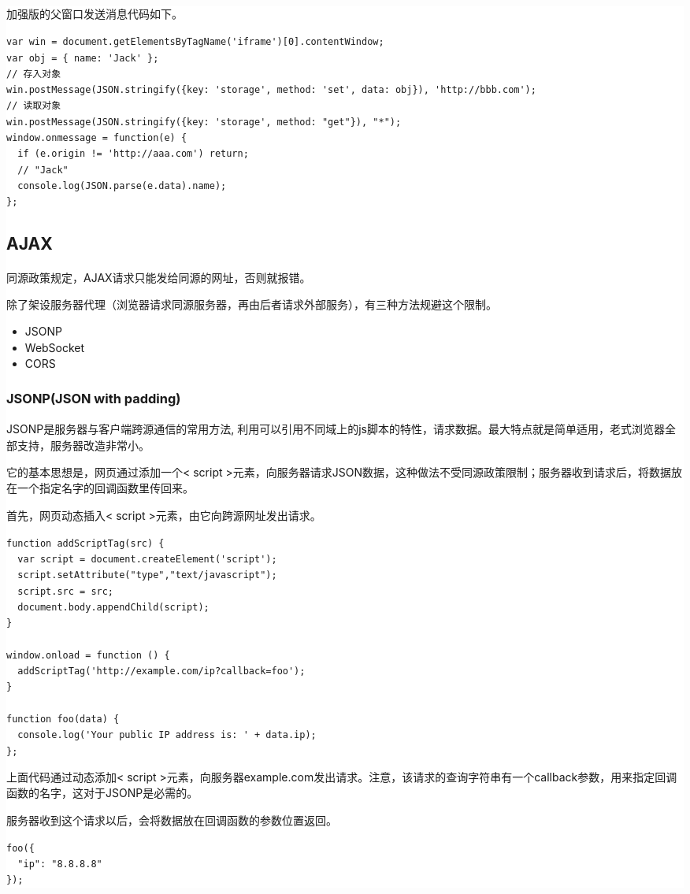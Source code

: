 加强版的父窗口发送消息代码如下。

```
var win = document.getElementsByTagName('iframe')[0].contentWindow;
var obj = { name: 'Jack' };
// 存入对象
win.postMessage(JSON.stringify({key: 'storage', method: 'set', data: obj}), 'http://bbb.com');
// 读取对象
win.postMessage(JSON.stringify({key: 'storage', method: "get"}), "*");
window.onmessage = function(e) {
  if (e.origin != 'http://aaa.com') return;
  // "Jack"
  console.log(JSON.parse(e.data).name);
};
```

## AJAX

同源政策规定，AJAX请求只能发给同源的网址，否则就报错。

除了架设服务器代理（浏览器请求同源服务器，再由后者请求外部服务），有三种方法规避这个限制。

* JSONP
* WebSocket
* CORS

### JSONP(JSON with padding)

JSONP是服务器与客户端跨源通信的常用方法, 利用可以引用不同域上的js脚本的特性，请求数据。最大特点就是简单适用，老式浏览器全部支持，服务器改造非常小。

它的基本思想是，网页通过添加一个< script \>元素，向服务器请求JSON数据，这种做法不受同源政策限制；服务器收到请求后，将数据放在一个指定名字的回调函数里传回来。

首先，网页动态插入< script >元素，由它向跨源网址发出请求。

```
function addScriptTag(src) {
  var script = document.createElement('script');
  script.setAttribute("type","text/javascript");
  script.src = src;
  document.body.appendChild(script);
}

window.onload = function () {
  addScriptTag('http://example.com/ip?callback=foo');
}

function foo(data) {
  console.log('Your public IP address is: ' + data.ip);
};
```

上面代码通过动态添加< script >元素，向服务器example.com发出请求。注意，该请求的查询字符串有一个callback参数，用来指定回调函数的名字，这对于JSONP是必需的。

服务器收到这个请求以后，会将数据放在回调函数的参数位置返回。

```
foo({
  "ip": "8.8.8.8"
});
```
